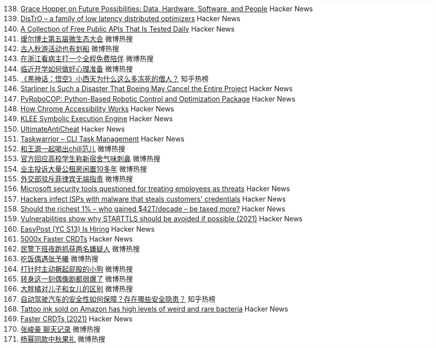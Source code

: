 138. [Grace Hopper on Future Possibilities: Data, Hardware, Software, and People](https://www.nsa.gov/Press-Room/Press-Releases-Statements/Press-Release-View/Article/3884041/nsa-releases-copy-of-internal-lecture-delivered-by-computing-giant-rear-adm-gra/) Hacker News
139. [DisTrO – a family of low latency distributed optimizers](https://github.com/NousResearch/DisTrO) Hacker News
140. [A Collection of Free Public APIs That Is Tested Daily](https://www.freepublicapis.com/) Hacker News
141. [瑷尔博士第五届微生态大会](https://s.weibo.com/weibo?q=%23%E7%91%B7%E5%B0%94%E5%8D%9A%E5%A3%AB%E7%AC%AC%E4%BA%94%E5%B1%8A%E5%BE%AE%E7%94%9F%E6%80%81%E5%A4%A7%E4%BC%9A%23&Refer=top) 微博热搜
142. [古人秋游活动也有划船](https://s.weibo.com/weibo?q=%23%E5%8F%A4%E4%BA%BA%E7%A7%8B%E6%B8%B8%E6%B4%BB%E5%8A%A8%E4%B9%9F%E6%9C%89%E5%88%92%E8%88%B9%23&Refer=top) 微博热搜
143. [在浙江看病主打一个全程免费陪伴](https://s.weibo.com/weibo?q=%23%E5%9C%A8%E6%B5%99%E6%B1%9F%E7%9C%8B%E7%97%85%E4%B8%BB%E6%89%93%E4%B8%80%E4%B8%AA%E5%85%A8%E7%A8%8B%E5%85%8D%E8%B4%B9%E9%99%AA%E4%BC%B4%23&Refer=top) 微博热搜
144. [临近开学如何做好心理准备](https://s.weibo.com/weibo?q=%23%E4%B8%B4%E8%BF%91%E5%BC%80%E5%AD%A6%E5%A6%82%E4%BD%95%E5%81%9A%E5%A5%BD%E5%BF%83%E7%90%86%E5%87%86%E5%A4%87%23&Refer=top) 微博热搜
145. [《黑神话：悟空》小西天为什么这么多冻死的僧人？](https://www.zhihu.com/question/665264010) 知乎热榜
146. [Starliner Is Such a Disaster That Boeing May Cancel the Entire Project](https://futurism.com/starliner-failure-embarrassment-boeing) Hacker News
147. [PyRoboCOP: Python-Based Robotic Control and Optimization Package](https://ieeexplore.ieee.org/abstract/document/10440590) Hacker News
148. [How Chrome Accessibility Works](https://chromium.googlesource.com/chromium/src/+/main/docs/accessibility/browser/how_a11y_works.md) Hacker News
149. [KLEE Symbolic Execution Engine](https://github.com/klee/klee) Hacker News
150. [UltimateAntiCheat](https://github.com/AlSch092/UltimateAntiCheat) Hacker News
151. [Taskwarrior – CLI Task Management](https://taskwarrior.org/) Hacker News
152. [和王源一起喝出chill范儿](https://s.weibo.com/weibo?q=%23%E5%92%8C%E7%8E%8B%E6%BA%90%E4%B8%80%E8%B5%B7%E5%96%9D%E5%87%BAchill%E8%8C%83%E5%84%BF%23&Refer=top) 微博热搜
153. [官方回应高校学生称新宿舍气味刺鼻](https://s.weibo.com/weibo?q=%23%E5%AE%98%E6%96%B9%E5%9B%9E%E5%BA%94%E9%AB%98%E6%A0%A1%E5%AD%A6%E7%94%9F%E7%A7%B0%E6%96%B0%E5%AE%BF%E8%88%8D%E6%B0%94%E5%91%B3%E5%88%BA%E9%BC%BB%23&Refer=top) 微博热搜
154. [业主投诉大量公租房闲置10多年](https://s.weibo.com/weibo?q=%23%E4%B8%9A%E4%B8%BB%E6%8A%95%E8%AF%89%E5%A4%A7%E9%87%8F%E5%85%AC%E7%A7%9F%E6%88%BF%E9%97%B2%E7%BD%AE10%E5%A4%9A%E5%B9%B4%23&Refer=top) 微博热搜
155. [外交部驳斥菲律宾无端指责](https://s.weibo.com/weibo?q=%23%E5%A4%96%E4%BA%A4%E9%83%A8%E9%A9%B3%E6%96%A5%E8%8F%B2%E5%BE%8B%E5%AE%BE%E6%97%A0%E7%AB%AF%E6%8C%87%E8%B4%A3%23&Refer=top) 微博热搜
156. [Microsoft security tools questioned for treating employees as threats](https://www.theregister.com/2024/08/27/microsoft_workplace_surveillance/) Hacker News
157. [Hackers infect ISPs with malware that steals customers' credentials](https://arstechnica.com/security/2024/08/hackers-infect-isps-with-malware-that-steals-customers-credentials/) Hacker News
158. [Should the richest 1% – who gained $42T/decade – be taxed more?](https://www.business-standard.com/world-news/world-s-top-1-gained-42-trillion-in-a-decade-taxes-at-record-lows-oxfam-124072500348_1.html) Hacker News
159. [Vulnerabilities show why STARTTLS should be avoided if possible (2021)](https://blog.apnic.net/2021/11/18/vulnerabilities-show-why-starttls-should-be-avoided-if-possible/) Hacker News
160. [EasyPost (YC S13) Is Hiring](https://www.easypost.com/careers) Hacker News
161. [5000x Faster CRDTs](https://josephg.com/blog/crdts-go-brrr/) Hacker News
162. [民警下班夜跑抓获两名嫌疑人](https://s.weibo.com/weibo?q=%23%E6%B0%91%E8%AD%A6%E4%B8%8B%E7%8F%AD%E5%A4%9C%E8%B7%91%E6%8A%93%E8%8E%B7%E4%B8%A4%E5%90%8D%E5%AB%8C%E7%96%91%E4%BA%BA%23&Refer=top) 微博热搜
163. [吃饭偶遇张予曦](https://s.weibo.com/weibo?q=%23%E5%90%83%E9%A5%AD%E5%81%B6%E9%81%87%E5%BC%A0%E4%BA%88%E6%9B%A6%23&Refer=top) 微博热搜
164. [打针时主动撅起屁股的小狗](https://s.weibo.com/weibo?q=%23%E6%89%93%E9%92%88%E6%97%B6%E4%B8%BB%E5%8A%A8%E6%92%85%E8%B5%B7%E5%B1%81%E8%82%A1%E7%9A%84%E5%B0%8F%E7%8B%97%23&Refer=top) 微博热搜
165. [转身这一刻偶像剧都弱爆了](https://s.weibo.com/weibo?q=%23%E8%BD%AC%E8%BA%AB%E8%BF%99%E4%B8%80%E5%88%BB%E5%81%B6%E5%83%8F%E5%89%A7%E9%83%BD%E5%BC%B1%E7%88%86%E4%BA%86%23&Refer=top) 微博热搜
166. [大胖橘对儿子和女儿的区别](https://s.weibo.com/weibo?q=%23%E5%A4%A7%E8%83%96%E6%A9%98%E5%AF%B9%E5%84%BF%E5%AD%90%E5%92%8C%E5%A5%B3%E5%84%BF%E7%9A%84%E5%8C%BA%E5%88%AB%23&Refer=top) 微博热搜
167. [自动驾驶汽车的安全性如何保障？存在哪些安全隐患？](https://www.zhihu.com/question/599013326) 知乎热榜
168. [Tattoo ink sold on Amazon has high levels of weird and rare bacteria](https://arstechnica.com/health/2024/08/tattoo-ink-sold-on-amazon-has-high-levels-of-weird-and-rare-bacteria/) Hacker News
169. [Faster CRDTs (2021)](https://josephg.com/blog/crdts-go-brrr/) Hacker News
170. [张峻豪 聊天记录](https://s.weibo.com/weibo?q=%23%E5%BC%A0%E5%B3%BB%E8%B1%AA+%E8%81%8A%E5%A4%A9%E8%AE%B0%E5%BD%95%23&Refer=top) 微博热搜
171. [杨幂同款中秋果礼](https://s.weibo.com/weibo?q=%23%E6%9D%A8%E5%B9%82%E5%90%8C%E6%AC%BE%E4%B8%AD%E7%A7%8B%E6%9E%9C%E7%A4%BC%23&Refer=top) 微博热搜